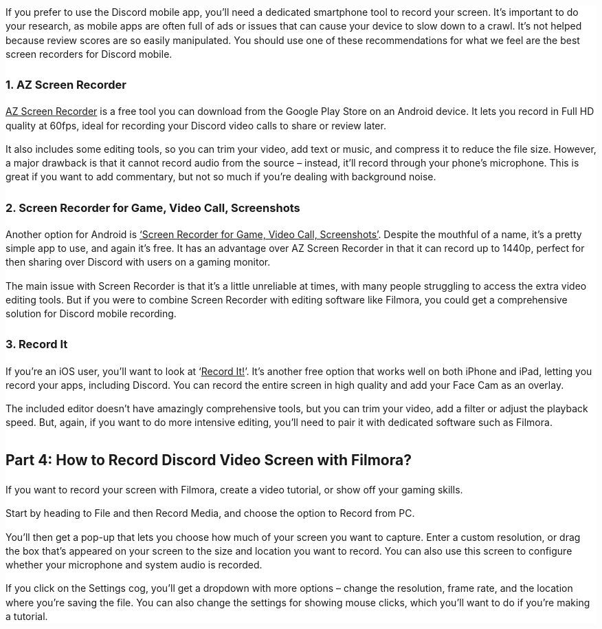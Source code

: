 If you prefer to use the Discord mobile app, you’ll need a dedicated smartphone tool to record your screen. It’s important to do your research, as mobile apps are often full of ads or issues that can cause your device to slow down to a crawl. It’s not helped because review scores are so easily manipulated. You should use one of these recommendations for what we feel are the best screen recorders for Discord mobile.

### 1. AZ Screen Recorder

[AZ Screen Recorder](https://play.google.com/store/apps/details?id=com.hecorat.screenrecorder.free&hl=en%5FGB&gl=US) is a free tool you can download from the Google Play Store on an Android device. It lets you record in Full HD quality at 60fps, ideal for recording your Discord video calls to share or review later.

It also includes some editing tools, so you can trim your video, add text or music, and compress it to reduce the file size. However, a major drawback is that it cannot record audio from the source – instead, it’ll record through your phone’s microphone. This is great if you want to add commentary, but not so much if you’re dealing with background noise.

### 2. Screen Recorder for Game, Video Call, Screenshots

Another option for Android is [‘Screen Recorder for Game, Video Call, Screenshots’](https://play.google.com/store/apps/details?id=screen.recorder&hl=en%5FGB&gl=US). Despite the mouthful of a name, it’s a pretty simple app to use, and again it’s free. It has an advantage over AZ Screen Recorder in that it can record up to 1440p, perfect for then sharing over Discord with users on a gaming monitor.

The main issue with Screen Recorder is that it’s a little unreliable at times, with many people struggling to access the extra video editing tools. But if you were to combine Screen Recorder with editing software like Filmora, you could get a comprehensive solution for Discord mobile recording.

### 3. Record It

If you’re an iOS user, you’ll want to look at ‘[Record It!](https://apps.apple.com/us/app/record-it-screen-recorder/id1245356545)’. It’s another free option that works well on both iPhone and iPad, letting you record your apps, including Discord. You can record the entire screen in high quality and add your Face Cam as an overlay.

The included editor doesn’t have amazingly comprehensive tools, but you can trim your video, add a filter or adjust the playback speed. But, again, if you want to do more intensive editing, you’ll need to pair it with dedicated software such as Filmora.

## Part 4: How to Record Discord Video Screen with Filmora?

If you want to record your screen with Filmora, create a video tutorial, or show off your gaming skills.

Start by heading to File and then Record Media, and choose the option to Record from PC.

You’ll then get a pop-up that lets you choose how much of your screen you want to capture. Enter a custom resolution, or drag the box that’s appeared on your screen to the size and location you want to record. You can also use this screen to configure whether your microphone and system audio is recorded.

If you click on the Settings cog, you’ll get a dropdown with more options – change the resolution, frame rate, and the location where you’re saving the file. You can also change the settings for showing mouse clicks, which you’ll want to do if you’re making a tutorial.
